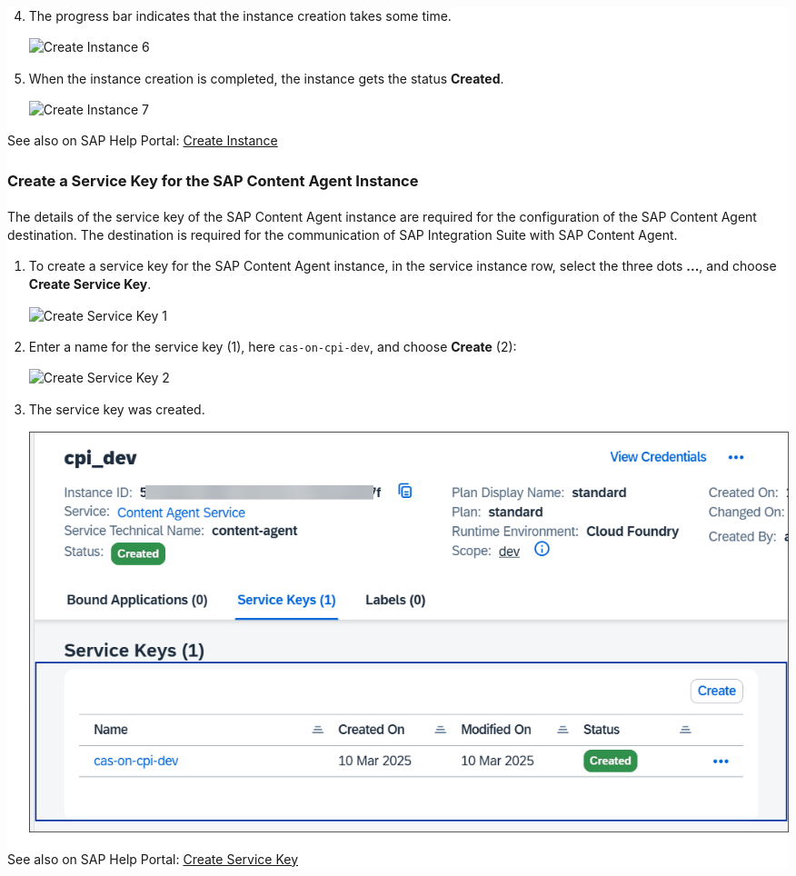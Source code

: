 4. The progress bar indicates that the instance creation takes some time.

    ![Create Instance 6](screenshots/CreateSpaceInstanceCASsource_09.png)

5. When the instance creation is completed, the instance gets the status **Created**.

    ![Create Instance 7](screenshots/CreateSpaceInstanceCASsource_10.png)

See also on SAP Help Portal: [Create Instance](https://help.sap.com/docs/CONTENT_AGENT_SERVICE/ae1a4f2d150d468d9ff56e13f9898e07/1f45ddc3d6194886802924068724b59f.html)

### Create a Service Key for the SAP Content Agent Instance

The details of the service key of the SAP Content Agent instance are required for the configuration of the SAP Content Agent destination. The destination is required for the communication of SAP Integration Suite with SAP Content Agent.

1. To create a service key for the SAP Content Agent instance, in the service instance row, select the three dots **...**, and choose **Create Service Key**.

    ![Create Service Key 1](screenshots/CreateServiceKeyCAS_01.png)

2. Enter a name for the service key (1), here `cas-on-cpi-dev`, and choose **Create** (2):

    ![Create Service Key 2](screenshots/CreateServiceKeyCAS_02.png)

3. The service key was created. 

    ![Create Service Key 3](screenshots/ServiceKeyCAScreated.png)

See also on SAP Help Portal: [Create Service Key](https://help.sap.com/docs/CONTENT_AGENT_SERVICE/ae1a4f2d150d468d9ff56e13f9898e07/c0ec2ba3016644a19cd6322fbc72ea2a.html)
